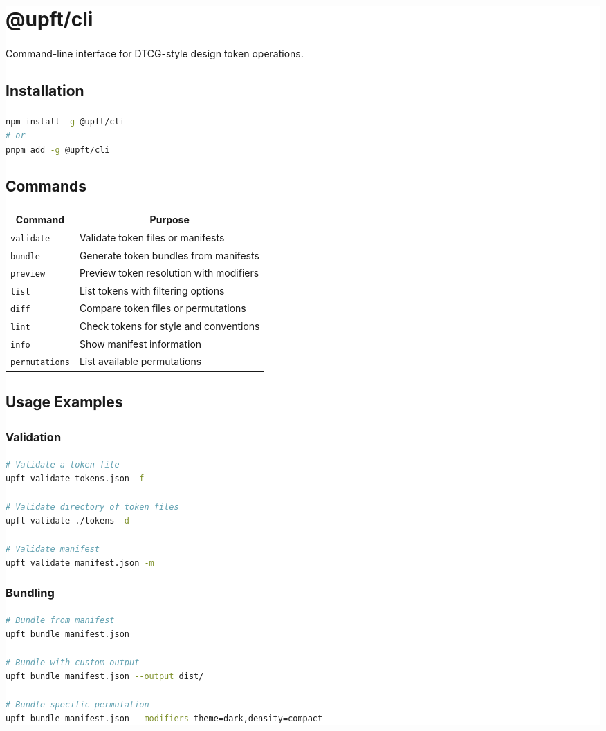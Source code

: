 # @upft/cli

Command-line interface for DTCG-style design token operations.

## Installation

```bash
npm install -g @upft/cli
# or
pnpm add -g @upft/cli
```

## Commands

| Command | Purpose |
|---------|---------|
| `validate` | Validate token files or manifests |
| `bundle` | Generate token bundles from manifests |
| `preview` | Preview token resolution with modifiers |
| `list` | List tokens with filtering options |
| `diff` | Compare token files or permutations |
| `lint` | Check tokens for style and conventions |
| `info` | Show manifest information |
| `permutations` | List available permutations |

## Usage Examples

### Validation

```bash
# Validate a token file
upft validate tokens.json -f

# Validate directory of token files
upft validate ./tokens -d

# Validate manifest
upft validate manifest.json -m
```

### Bundling

```bash
# Bundle from manifest
upft bundle manifest.json

# Bundle with custom output
upft bundle manifest.json --output dist/

# Bundle specific permutation
upft bundle manifest.json --modifiers theme=dark,density=compact
```
